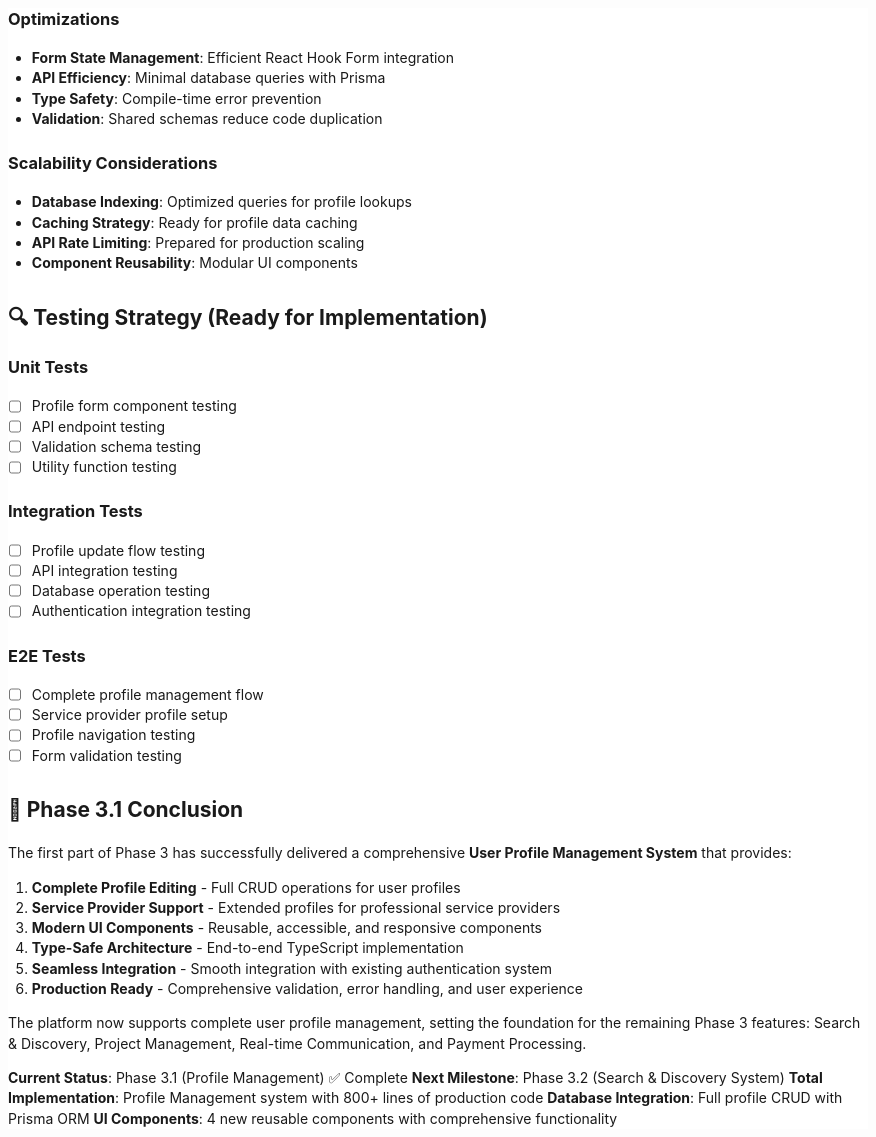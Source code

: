 ### Optimizations
- **Form State Management**: Efficient React Hook Form integration
- **API Efficiency**: Minimal database queries with Prisma
- **Type Safety**: Compile-time error prevention
- **Validation**: Shared schemas reduce code duplication

### Scalability Considerations
- **Database Indexing**: Optimized queries for profile lookups
- **Caching Strategy**: Ready for profile data caching
- **API Rate Limiting**: Prepared for production scaling
- **Component Reusability**: Modular UI components

## 🔍 Testing Strategy (Ready for Implementation)

### Unit Tests
- [ ] Profile form component testing
- [ ] API endpoint testing
- [ ] Validation schema testing
- [ ] Utility function testing

### Integration Tests
- [ ] Profile update flow testing
- [ ] API integration testing
- [ ] Database operation testing
- [ ] Authentication integration testing

### E2E Tests
- [ ] Complete profile management flow
- [ ] Service provider profile setup
- [ ] Profile navigation testing
- [ ] Form validation testing

## 🎉 Phase 3.1 Conclusion

The first part of Phase 3 has successfully delivered a comprehensive **User Profile Management System** that provides:

1. **Complete Profile Editing** - Full CRUD operations for user profiles
2. **Service Provider Support** - Extended profiles for professional service providers
3. **Modern UI Components** - Reusable, accessible, and responsive components
4. **Type-Safe Architecture** - End-to-end TypeScript implementation
5. **Seamless Integration** - Smooth integration with existing authentication system
6. **Production Ready** - Comprehensive validation, error handling, and user experience

The platform now supports complete user profile management, setting the foundation for the remaining Phase 3 features: Search & Discovery, Project Management, Real-time Communication, and Payment Processing.

**Current Status**: Phase 3.1 (Profile Management) ✅ Complete
**Next Milestone**: Phase 3.2 (Search & Discovery System)
**Total Implementation**: Profile Management system with 800+ lines of production code
**Database Integration**: Full profile CRUD with Prisma ORM
**UI Components**: 4 new reusable components with comprehensive functionality
